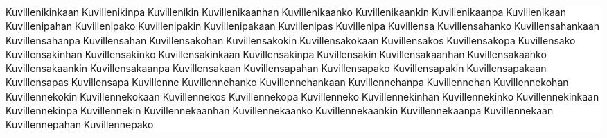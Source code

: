 Kuvillenikinkaan
Kuvillenikinpa
Kuvillenikin
Kuvillenikaanhan
Kuvillenikaanko
Kuvillenikaankin
Kuvillenikaanpa
Kuvillenikaan
Kuvillenipahan
Kuvillenipako
Kuvillenipakin
Kuvillenipakaan
Kuvillenipas
Kuvillenipa
Kuvillensa
Kuvillensahanko
Kuvillensahankaan
Kuvillensahanpa
Kuvillensahan
Kuvillensakohan
Kuvillensakokin
Kuvillensakokaan
Kuvillensakos
Kuvillensakopa
Kuvillensako
Kuvillensakinhan
Kuvillensakinko
Kuvillensakinkaan
Kuvillensakinpa
Kuvillensakin
Kuvillensakaanhan
Kuvillensakaanko
Kuvillensakaankin
Kuvillensakaanpa
Kuvillensakaan
Kuvillensapahan
Kuvillensapako
Kuvillensapakin
Kuvillensapakaan
Kuvillensapas
Kuvillensapa
Kuvillenne
Kuvillennehanko
Kuvillennehankaan
Kuvillennehanpa
Kuvillennehan
Kuvillennekohan
Kuvillennekokin
Kuvillennekokaan
Kuvillennekos
Kuvillennekopa
Kuvillenneko
Kuvillennekinhan
Kuvillennekinko
Kuvillennekinkaan
Kuvillennekinpa
Kuvillennekin
Kuvillennekaanhan
Kuvillennekaanko
Kuvillennekaankin
Kuvillennekaanpa
Kuvillennekaan
Kuvillennepahan
Kuvillennepako